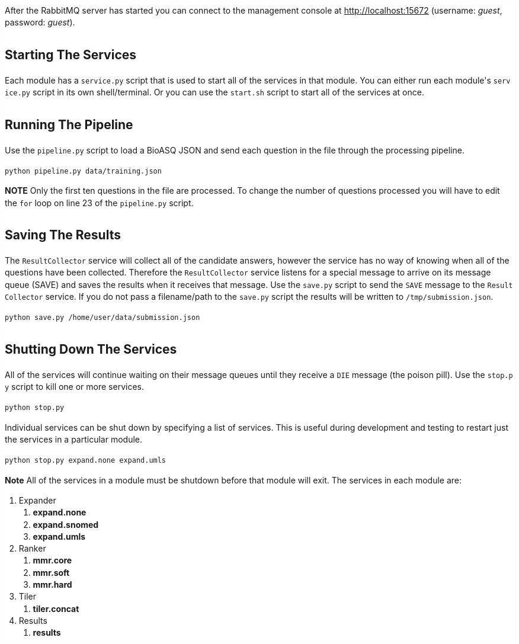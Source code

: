 After the RabbitMQ server has started you can connect to the management console at [http://localhost:15672](http://localhost:15672) (username: *guest*, password: *guest*).

## Starting The Services

Each module has a `service.py` script that is used to start all of the services in that module. You can either run each module's `service.py` script in its own shell/terminal. Or you can use the `start.sh` script to start all of the services at once.

## Running The Pipeline

Use the `pipeline.py` script to load a BioASQ JSON and send each question in the file through the processing pipeline.

```bash
python pipeline.py data/training.json
```

**NOTE** Only the first ten questions in the file are processed.  To change the number of questions processed you will have to edit the `for` loop on line 23 of the `pipeline.py` script.

## Saving The Results

The `ResultCollector` service will collect all of the candidate answers, however the service has no way of knowing when all of the questions have been collected.  Therefore the `ResultCollector` service listens for a special message to arrive on its message queue (SAVE) and saves the results when it receives that message.  Use the `save.py` script to send the `SAVE` message to the `ResultCollector` service.  If you do not pass a filename/path to the `save.py` script the results will be written to `/tmp/submission.json`.

```bash
python save.py /home/user/data/submission.json
```

## Shutting Down The Services

All of the services will continue waiting on their message queues until they receive a `DIE` message (the poison pill).  Use the `stop.py` script to kill one or more services.

```bash
python stop.py
```

Individual services can be shut down by specifying a list of services. This is useful during development and testing to restart just the services in a particular module.

```bash
python stop.py expand.none expand.umls
```

**Note** All of the services in a module must be shutdown before that module will exit.  The services in each module are:

1. Expander
    1. **expand.none**
    1. **expand.snomed**
    1. **expand.umls**
1. Ranker
    1. **mmr.core**
    1. **mmr.soft**
    1. **mmr.hard**
1. Tiler
    1. **tiler.concat**
1. Results
    1. **results**
